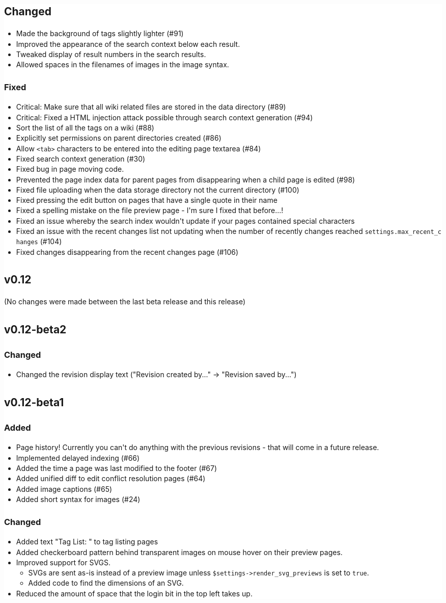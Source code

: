 ## Changed
 - Made the background of tags slightly lighter (#91)
 - Improved the appearance of the search context below each result.
 - Tweaked display of result numbers in the search results.
 - Allowed spaces in the filenames of images in the image syntax.

### Fixed
 - Critical: Make sure that all wiki related files are stored in the data directory (#89)
 - Critical: Fixed a HTML injection attack possible through search context generation (#94)
 - Sort the list of all the tags on a wiki (#88)
 - Explicitly set permissions on parent directories created (#86)
 - Allow `<tab>` characters to be entered into the editing page textarea (#84)
 - Fixed search context generation (#30)
 - Fixed bug in page moving code.
 - Prevented the page index data for parent pages from disappearing when a child page is edited (#98)
 - Fixed file uploading when the data storage directory not the current directory (#100)
 - Fixed pressing the edit button on pages that have a single quote in their name
 - Fixed a spelling mistake on the file preview page - I'm sure I fixed that before...!
 - Fixed an issue whereby the search index wouldn't update if your pages contained special characters
 - Fixed an issue with the recent changes list not updating when the number of recently changes reached `settings.max_recent_changes` (#104)
 - Fixed changes disappearing from the recent changes page (#106)

## v0.12

(No changes were made between the last beta release and this release)

## v0.12-beta2

### Changed
 - Changed the revision display text ("Revision created by..." -> "Revision saved by...")

## v0.12-beta1

### Added
 - Page history! Currently you can't do anything with the previous revisions - that will come in a future release.
 - Implemented delayed indexing (#66)
 - Added the time a page was last modified to the footer (#67)
 - Added unified diff to edit conflict resolution pages (#64)
 - Added image captions (#65)
 - Added short syntax for images (#24)

### Changed 
 - Added text "Tag List: " to tag listing pages
 - Added checkerboard pattern behind transparent images on mouse hover on their preview pages.
 - Improved support for SVGS.
	 - SVGs are sent as-is instead of a preview image unless `$settings->render_svg_previews` is set to `true`.
	 - Added code to find the dimensions of an SVG.
 - Reduced the amount of space that the login bit in the top left takes up.
